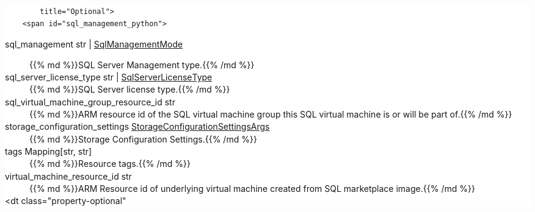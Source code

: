            title="Optional">
        <span id="sql_management_python">
<a href="#sql_management_python" style="color: inherit; text-decoration: inherit;">sql_<wbr>management</a>
</span>
        <span class="property-indicator"></span>
        <span class="property-type">str | <a href="#sqlmanagementmode">Sql<wbr>Management<wbr>Mode</a></span>
    </dt>
    <dd>{{% md %}}SQL Server Management type.{{% /md %}}</dd>
    <dt class="property-optional"
            title="Optional">
        <span id="sql_server_license_type_python">
<a href="#sql_server_license_type_python" style="color: inherit; text-decoration: inherit;">sql_<wbr>server_<wbr>license_<wbr>type</a>
</span>
        <span class="property-indicator"></span>
        <span class="property-type">str | <a href="#sqlserverlicensetype">Sql<wbr>Server<wbr>License<wbr>Type</a></span>
    </dt>
    <dd>{{% md %}}SQL Server license type.{{% /md %}}</dd>
    <dt class="property-optional"
            title="Optional">
        <span id="sql_virtual_machine_group_resource_id_python">
<a href="#sql_virtual_machine_group_resource_id_python" style="color: inherit; text-decoration: inherit;">sql_<wbr>virtual_<wbr>machine_<wbr>group_<wbr>resource_<wbr>id</a>
</span>
        <span class="property-indicator"></span>
        <span class="property-type">str</span>
    </dt>
    <dd>{{% md %}}ARM resource id of the SQL virtual machine group this SQL virtual machine is or will be part of.{{% /md %}}</dd>
    <dt class="property-optional"
            title="Optional">
        <span id="storage_configuration_settings_python">
<a href="#storage_configuration_settings_python" style="color: inherit; text-decoration: inherit;">storage_<wbr>configuration_<wbr>settings</a>
</span>
        <span class="property-indicator"></span>
        <span class="property-type"><a href="#storageconfigurationsettings">Storage<wbr>Configuration<wbr>Settings<wbr>Args</a></span>
    </dt>
    <dd>{{% md %}}Storage Configuration Settings.{{% /md %}}</dd>
    <dt class="property-optional"
            title="Optional">
        <span id="tags_python">
<a href="#tags_python" style="color: inherit; text-decoration: inherit;">tags</a>
</span>
        <span class="property-indicator"></span>
        <span class="property-type">Mapping[str, str]</span>
    </dt>
    <dd>{{% md %}}Resource tags.{{% /md %}}</dd>
    <dt class="property-optional"
            title="Optional">
        <span id="virtual_machine_resource_id_python">
<a href="#virtual_machine_resource_id_python" style="color: inherit; text-decoration: inherit;">virtual_<wbr>machine_<wbr>resource_<wbr>id</a>
</span>
        <span class="property-indicator"></span>
        <span class="property-type">str</span>
    </dt>
    <dd>{{% md %}}ARM Resource id of underlying virtual machine created from SQL marketplace image.{{% /md %}}</dd>
    <dt class="property-optional"